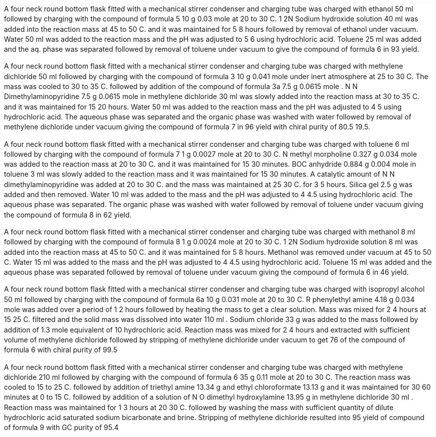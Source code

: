 A four neck round bottom flask fitted with a mechanical stirrer condenser and charging tube was charged with ethanol 50 ml followed by charging with the compound of formula 5 10 g 0.03 mole at 20 to 30 C. 1 2N Sodium hydroxide solution 40 ml was added into the reaction mass at 45 to 50 C. and it was maintained for 5 8 hours followed by removal of ethanol under vacuum. Water 50 ml was added to the reaction mass and the pH was adjusted to 5 6 using hydrochloric acid. Toluene 25 ml was added and the aq. phase was separated followed by removal of toluene under vacuum to give the compound of formula 6 in 93 yield.

A four neck round bottom flask fitted with a mechanical stirrer condenser and charging tube was charged with methylene dichloride 50 ml followed by charging with the compound of formula 3 10 g 0.041 mole under inert atmosphere at 25 to 30 C. The mass was cooled to 30 to 35 C. followed by addition of the compound of formula 3a 7.5 g 0.0615 mole . N N Dimethylaminopyridine 7.5 g 0.0615 mole in methylene dichloride 30 ml was slowly added into the reaction mass at 30 to 35 C. and it was maintained for 15 20 hours. Water 50 ml was added to the reaction mass and the pH was adjusted to 4 5 using hydrochloric acid. The aqueous phase was separated and the organic phase was washed with water followed by removal of methylene dichloride under vacuum giving the compound of formula 7 in 96 yield with chiral purity of 80.5 19.5.

A four neck round bottom flask fitted with a mechanical stirrer condenser and charging tube was charged with toluene 6 ml followed by charging with the compound of formula 7 1 g 0.0027 mole at 20 to 30 C. N methyl morpholine 0.327 g 0.034 mole was added to the reaction mass at 20 to 30 C. and it was maintained for 15 30 minutes. BOC anhydride 0.884 g 0.004 mole in toluene 3 ml was slowly added to the reaction mass and it was maintained for 15 30 minutes. A catalytic amount of N N dimethylaminopyridine was added at 20 to 30 C. and the mass was maintained at 25 30 C. for 3 5 hours. Silica gel 2.5 g was added and then removed. Water 10 ml was added to the mass and the pH was adjusted to 4 4.5 using hydrochloric acid. The aqueous phase was separated. The organic phase was washed with water followed by removal of toluene under vacuum giving the compound of formula 8 in 62 yield.

A four neck round bottom flask fitted with a mechanical stirrer condenser and charging tube was charged with methanol 8 ml followed by charging with the compound of formula 8 1 g 0.0024 mole at 20 to 30 C. 1 2N Sodium hydroxide solution 8 ml was added into the reaction mass at 45 to 50 C. and it was maintained for 5 8 hours. Methanol was removed under vacuum at 45 to 50 C. Water 15 ml was added to the mass and the pH was adjusted to 4 4.5 using hydrochloric acid. Toluene 15 ml was added and the aqueous phase was separated followed by removal of toluene under vacuum giving the compound of formula 6 in 46 yield.

A four neck round bottom flask fitted with a mechanical stirrer condenser and charging tube was charged with isopropyl alcohol 50 ml followed by charging with the compound of formula 6a 10 g 0.031 mole at 20 to 30 C. R phenylethyl amine 4.18 g 0.034 mole was added over a period of 1 2 hours followed by heating the mass to get a clear solution. Mass was mixed for 2 4 hours at 15 25 C. filtered and the solid mass was dissolved into water 110 ml . Sodium chloride 33 g was added to the mass followed by addition of 1.3 mole equivalent of 10 hydrochloric acid. Reaction mass was mixed for 2 4 hours and extracted with sufficient volume of methylene dichloride followed by stripping of methylene dichloride under vacuum to get 76 of the compound of formula 6 with chiral purity of 99.5 

A four neck round bottom flask fitted with a mechanical stirrer condenser and charging tube was charged with methylene dichloride 210 ml followed by charging with the compound of formula 6 35 g 0.11 mole at 20 to 30 C. The reaction mass was cooled to 15 to 25 C. followed by addition of triethyl amine 13.34 g and ethyl chloroformate 13.13 g and it was maintained for 30 60 minutes at 0 to 15 C. followed by addition of a solution of N O dimethyl hydroxylamine 13.95 g in methylene dichloride 30 ml . Reaction mass was maintained for 1 3 hours at 20 30 C. followed by washing the mass with sufficient quantity of dilute hydrochloric acid saturated sodium bicarbonate and brine. Stripping of methylene dichloride resulted into 95 yield of compound of formula 9 with GC purity of 95.4 

